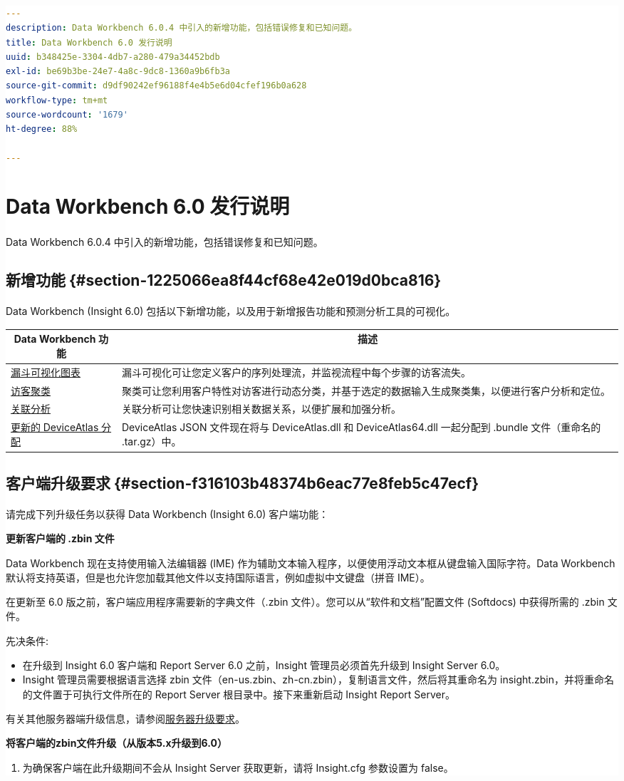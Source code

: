 ```yaml
---
description: Data Workbench 6.0.4 中引入的新增功能，包括错误修复和已知问题。
title: Data Workbench 6.0 发行说明
uuid: b348425e-3304-4db7-a280-479a34452bdb
exl-id: be69b3be-24e7-4a8c-9dc8-1360a9b6fb3a
source-git-commit: d9df90242ef96188f4e4b5e6d04cfef196b0a628
workflow-type: tm+mt
source-wordcount: '1679'
ht-degree: 88%

---
```


# Data Workbench 6.0 发行说明

Data Workbench 6.0.4 中引入的新增功能，包括错误修复和已知问题。

## 新增功能 {#section-1225066ea8f44cf68e42e019d0bca816}

Data Workbench (Insight 6.0) 包括以下新增功能，以及用于新增报告功能和预测分析工具的可视化。

| Data Workbench 功能 | 描述 |
|---|---|
| [漏斗可视化图表](../../../home/c-get-started/c-analysis-vis/c-funnel-visualization/c-funnel-visualization.md#concept-79a0854325324bb9a60906cf79ef66da) | 漏斗可视化可让您定义客户的序列处理流，并监视流程中每个步骤的访客流失。 |
| [访客聚类](../../../home/c-get-started/c-analysis-vis/c-visitor-cluster/c-visitor-cluster.md#concept-1c2406ef7b284a56a02daa38eaa2e73d) | 聚类可让您利用客户特性对访客进行动态分类，并基于选定的数据输入生成聚类集，以便进行客户分析和定位。 |
| [关联分析](../../../home/c-get-started/c-analysis-vis/c-correlation-analysis/c-correlation-analysis.md#concept-a7c8766b40be43aaa4084612689b630c) | 关联分析可让您快速识别相关数据关系，以便扩展和加强分析。 |
| [更新的 DeviceAtlas 分配](../../../home/c-inst-svr/c-upgrd-uninst-sftwr/c-upgrd-sftwr/c-6-0-to-6-1-upgrade/c-deviceatlas-update.md#concept-28b7bd5c0d854e73834261c431bed1e0) | DeviceAtlas JSON 文件现在将与 DeviceAtlas.dll 和 DeviceAtlas64.dll 一起分配到 .bundle 文件（重命名的 .tar.gz）中。 |

## 客户端升级要求  {#section-f316103b48374b6eac77e8feb5c47ecf}

请完成下列升级任务以获得 Data Workbench (Insight 6.0) 客户端功能：

**更新客户端的 .zbin 文件**

Data Workbench 现在支持使用输入法编辑器 (IME) 作为辅助文本输入程序，以便使用浮动文本框从键盘输入国际字符。Data Workbench 默认将支持英语，但是也允许您加载其他文件以支持国际语言，例如虚拟中文键盘（拼音 IME）。

在更新至 6.0 版之前，客户端应用程序需要新的字典文件（.zbin 文件）。您可以从“软件和文档”配置文件 (Softdocs) 中获得所需的 .zbin 文件。

先决条件:

* 在升级到 Insight 6.0 客户端和 Report Server 6.0 之前，Insight 管理员必须首先升级到 Insight Server 6.0。
* Insight 管理员需要根据语言选择 zbin 文件（en-us.zbin、zh-cn.zbin），复制语言文件，然后将其重命名为 insight.zbin，并将重命名的文件置于可执行文件所在的 Report Server 根目录中。接下来重新启动 Insight Report Server。

有关其他服务器端升级信息，请参阅[服务器升级要求](../../../home/c-release-notes-insight/release-notes.md)。

**将客户端的zbin文件升级（从版本5.x升级到6.0）**

1. 为确保客户端在此升级期间不会从 Insight Server 获取更新，请将 Insight.cfg 参数设置为 false。
